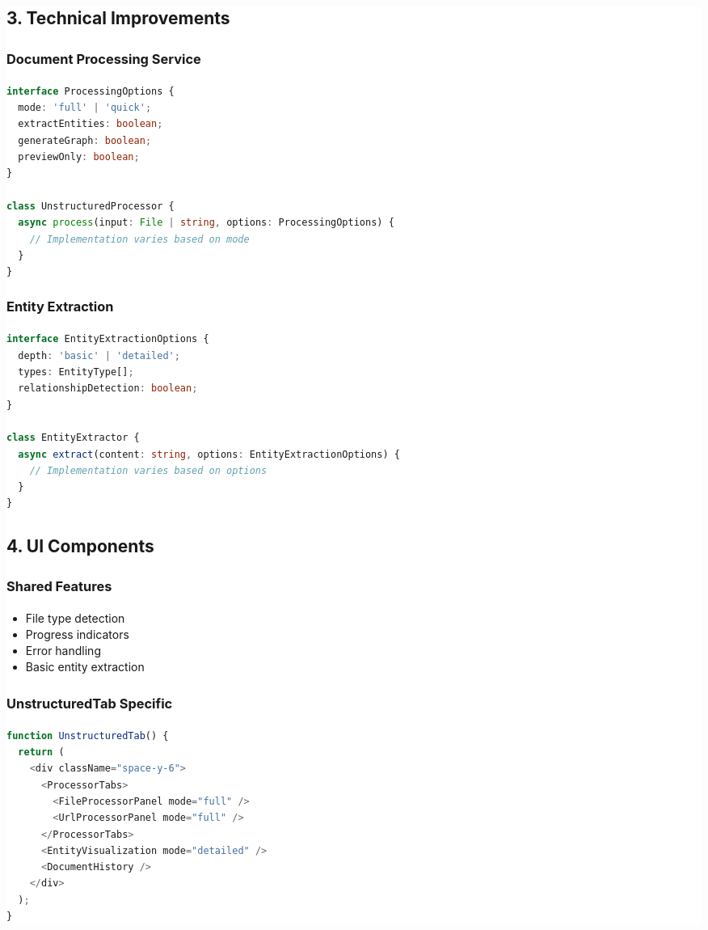 ## 3. Technical Improvements

### Document Processing Service
```typescript
interface ProcessingOptions {
  mode: 'full' | 'quick';
  extractEntities: boolean;
  generateGraph: boolean;
  previewOnly: boolean;
}

class UnstructuredProcessor {
  async process(input: File | string, options: ProcessingOptions) {
    // Implementation varies based on mode
  }
}
```

### Entity Extraction
```typescript
interface EntityExtractionOptions {
  depth: 'basic' | 'detailed';
  types: EntityType[];
  relationshipDetection: boolean;
}

class EntityExtractor {
  async extract(content: string, options: EntityExtractionOptions) {
    // Implementation varies based on options
  }
}
```

## 4. UI Components

### Shared Features
- File type detection
- Progress indicators
- Error handling
- Basic entity extraction

### UnstructuredTab Specific
```typescript
function UnstructuredTab() {
  return (
    <div className="space-y-6">
      <ProcessorTabs>
        <FileProcessorPanel mode="full" />
        <UrlProcessorPanel mode="full" />
      </ProcessorTabs>
      <EntityVisualization mode="detailed" />
      <DocumentHistory />
    </div>
  );
}
```
